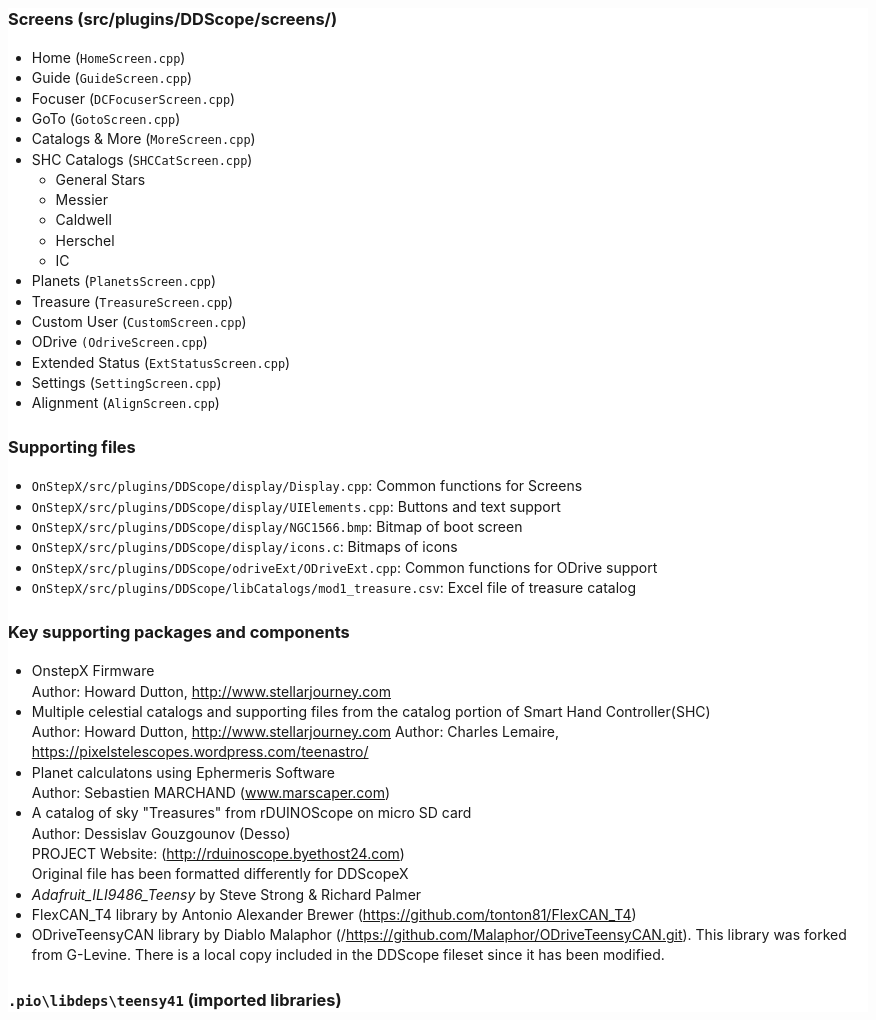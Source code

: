 ### Screens (src/plugins/DDScope/screens/)

* Home (``HomeScreen.cpp``)
* Guide (``GuideScreen.cpp``)
* Focuser (``DCFocuserScreen.cpp``)
* GoTo (``GotoScreen.cpp``)
* Catalogs & More (``MoreScreen.cpp``)
* SHC Catalogs (``SHCCatScreen.cpp``)
  * General Stars
  * Messier
  * Caldwell
  * Herschel
  * IC
* Planets (``PlanetsScreen.cpp``)
* Treasure (``TreasureScreen.cpp``)
* Custom User (``CustomScreen.cpp``)
* ODrive ``(OdriveScreen.cpp``)
* Extended Status (``ExtStatusScreen.cpp``)
* Settings (``SettingScreen.cpp``)
* Alignment (``AlignScreen.cpp``)

### Supporting files

* ``OnStepX/src/plugins/DDScope/display/Display.cpp``: Common functions for Screens
* ``OnStepX/src/plugins/DDScope/display/UIElements.cpp``: Buttons and text support
* ``OnStepX/src/plugins/DDScope/display/NGC1566.bmp``: Bitmap of boot screen
* ``OnStepX/src/plugins/DDScope/display/icons.c``: Bitmaps of icons
* ``OnStepX/src/plugins/DDScope/odriveExt/ODriveExt.cpp``: Common functions for ODrive support
* ``OnStepX/src/plugins/DDScope/libCatalogs/mod1_treasure.csv``: Excel file of treasure catalog

### Key supporting packages and components

* OnstepX Firmware  
    Author: Howard Dutton, http://www.stellarjourney.com
* Multiple celestial catalogs and supporting files from the catalog portion of Smart Hand Controller(SHC)  
    Author: Howard Dutton, http://www.stellarjourney.com
    Author: Charles Lemaire, https://pixelstelescopes.wordpress.com/teenastro/
* Planet calculatons using Ephermeris Software  
    Author: Sebastien MARCHAND (www.marscaper.com)
* A catalog of sky "Treasures" from rDUINOScope on micro SD card  
    Author: Dessislav Gouzgounov (Desso)  
    PROJECT Website: (http://rduinoscope.byethost24.com)  
    Original file has been formatted differently for DDScopeX
* _Adafruit_ILI9486_Teensy_ by Steve Strong & Richard Palmer
* FlexCAN_T4 library by Antonio Alexander Brewer (https://github.com/tonton81/FlexCAN_T4)
* ODriveTeensyCAN library by Diablo Malaphor (/https://github.com/Malaphor/ODriveTeensyCAN.git). This library was forked from G-Levine. There is a local copy included in the DDScope fileset since it has been modified.

### ``.pio\libdeps\teensy41`` (imported libraries)
